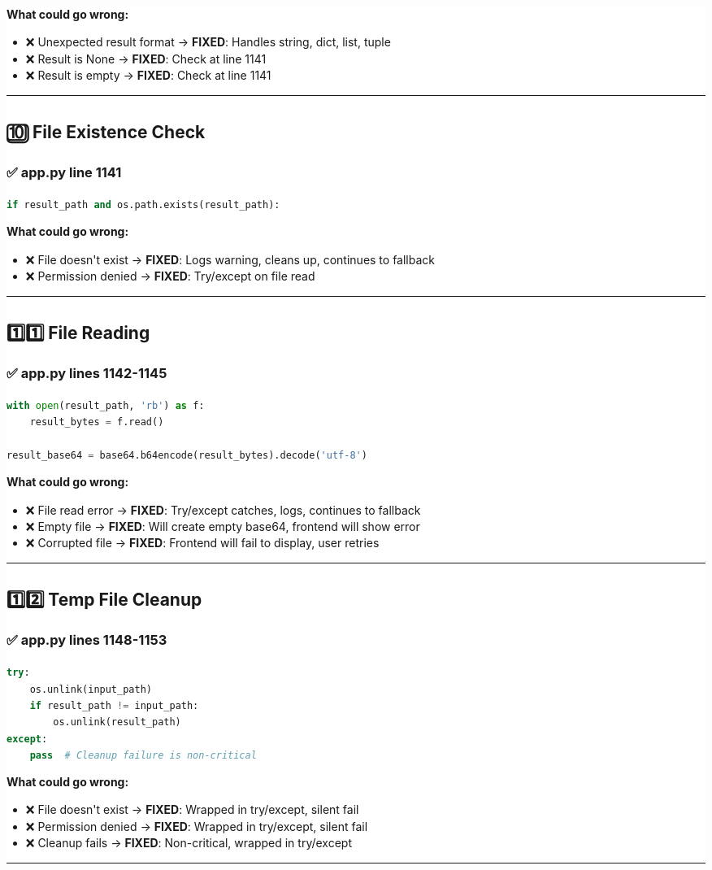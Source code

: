 **What could go wrong:**
- ❌ Unexpected result format → **FIXED**: Handles string, dict, list, tuple
- ❌ Result is None → **FIXED**: Check at line 1141
- ❌ Result is empty → **FIXED**: Check at line 1141

---

## 🔟 File Existence Check

### ✅ app.py line 1141
```python
if result_path and os.path.exists(result_path):
```

**What could go wrong:**
- ❌ File doesn't exist → **FIXED**: Logs warning, cleans up, continues to fallback
- ❌ Permission denied → **FIXED**: Try/except on file read

---

## 1️⃣1️⃣ File Reading

### ✅ app.py lines 1142-1145
```python
with open(result_path, 'rb') as f:
    result_bytes = f.read()

result_base64 = base64.b64encode(result_bytes).decode('utf-8')
```

**What could go wrong:**
- ❌ File read error → **FIXED**: Try/except catches, logs, continues to fallback
- ❌ Empty file → **FIXED**: Will create empty base64, frontend will show error
- ❌ Corrupted file → **FIXED**: Frontend will fail to display, user retries

---

## 1️⃣2️⃣ Temp File Cleanup

### ✅ app.py lines 1148-1153
```python
try:
    os.unlink(input_path)
    if result_path != input_path:
        os.unlink(result_path)
except:
    pass  # Cleanup failure is non-critical
```

**What could go wrong:**
- ❌ File doesn't exist → **FIXED**: Wrapped in try/except, silent fail
- ❌ Permission denied → **FIXED**: Wrapped in try/except, silent fail
- ❌ Cleanup fails → **FIXED**: Non-critical, wrapped in try/except

---